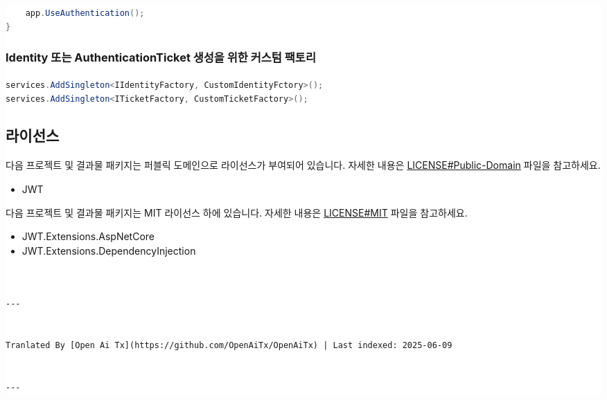 ```c#
    app.UseAuthentication();
}
```

### Identity 또는 AuthenticationTicket 생성을 위한 커스텀 팩토리

```c#
services.AddSingleton<IIdentityFactory, CustomIdentityFctory>();
services.AddSingleton<ITicketFactory, CustomTicketFactory>();
```

## 라이선스

다음 프로젝트 및 결과물 패키지는 퍼블릭 도메인으로 라이선스가 부여되어 있습니다. 자세한 내용은 [LICENSE#Public-Domain](LICENSE.md#Public-Domain) 파일을 참고하세요.

- JWT 

다음 프로젝트 및 결과물 패키지는 MIT 라이선스 하에 있습니다. 자세한 내용은 [LICENSE#MIT](LICENSE.md#MIT) 파일을 참고하세요.

- JWT.Extensions.AspNetCore
- JWT.Extensions.DependencyInjection
```


---


Tranlated By [Open Ai Tx](https://github.com/OpenAiTx/OpenAiTx) | Last indexed: 2025-06-09


---